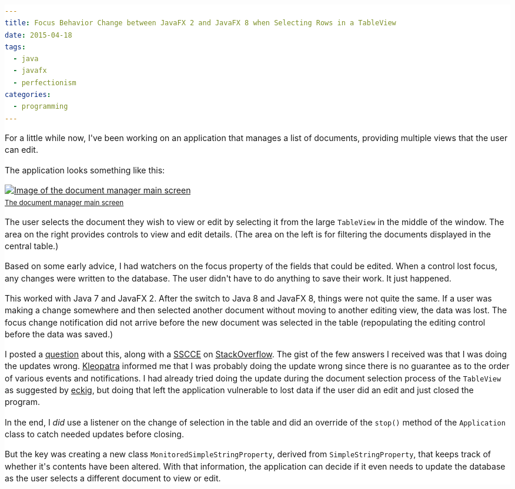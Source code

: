 ```yaml
---
title: Focus Behavior Change between JavaFX 2 and JavaFX 8 when Selecting Rows in a TableView
date: 2015-04-18
tags:
  - java
  - javafx
  - perfectionism
categories:
  - programming
---
```


For a little while now, I've been working on an application that manages a list of documents, providing multiple views that the user can edit.

The application looks something like this:

[![Image of the document manager main screen](https://github.com/clartaq/yo-dave/raw/master/images/2015_04_18_Main_Screen_Capture.PNG "The document manager main screen")<br><small>The document manager main screen</small>](https://github.com/clartaq/yo-dave/raw/master/images/2015_04_18_Main_Screen_Capture.PNG)

The user selects the document they wish to view or edit by selecting it from the large `TableView` in the middle of the window. The area on the right provides controls to view and edit details. (The area on the left is for filtering the documents displayed in the central table.)

Based on some early advice, I had watchers on the focus property of the fields that could be edited. When a control lost focus, any changes were written to the database. The user didn't have to do anything to save their work. It just happened.

This worked with Java 7 and JavaFX 2. After the switch to Java 8 and JavaFX 8, things were not quite the same. If a user was making a change somewhere and then selected another document without moving to another editing view, the data was lost. The focus change notification did not arrive before the new document was selected in the table (repopulating the editing control before the data was saved.)



I posted a [question](http://stackoverflow.com/questions/29661714/change-in-focus-behavior-during-tableview-selection-between-javafx-2-and-8) about this, along with a [SSCCE](http://sscce.org/) on [StackOverflow](http://stackoverflow.com/). The gist of the few answers I received was that I was doing the updates wrong. [Kleopatra](http://stackoverflow.com/users/203657/kleopatra) informed me that I was probably doing the update wrong since there is no guarantee as to the order of various events and notifications. I had already tried doing the update during the document selection process of the `TableView` as suggested by [eckig](http://stackoverflow.com/users/4219144/eckig), but doing that left the application vulnerable to lost data if the user did an edit and just closed the program.

In the end, I _did_ use a listener on the change of selection in the table and did an override of the `stop()` method of the `Application` class to catch needed updates before closing.

But the key was creating a new class `MonitoredSimpleStringProperty`, derived from `SimpleStringProperty`, that keeps track of whether it's contents have been altered. With that information, the application can decide if it even needs to update the database as the user selects a different document to view or edit.
